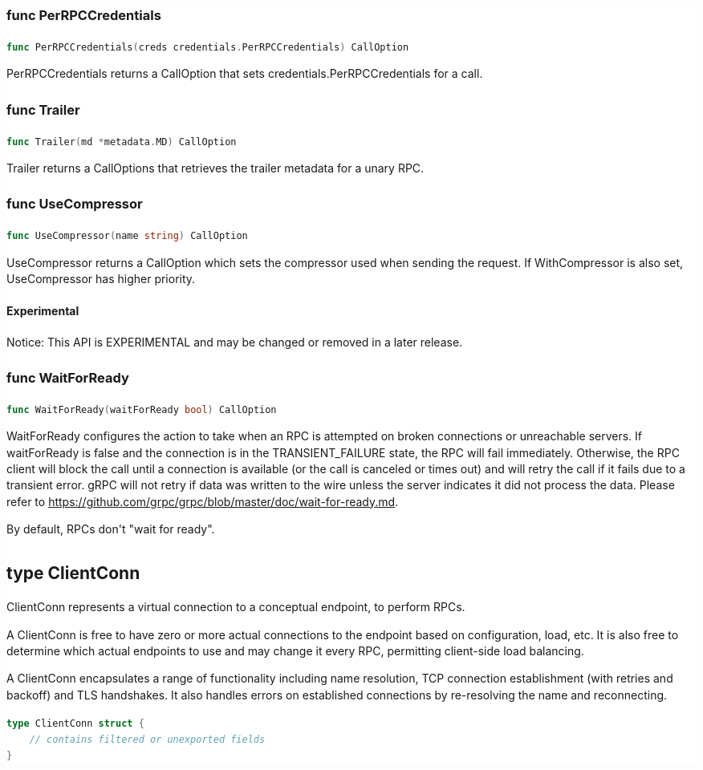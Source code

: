 ### func PerRPCCredentials

```go
func PerRPCCredentials(creds credentials.PerRPCCredentials) CallOption
```

PerRPCCredentials returns a CallOption that sets credentials.PerRPCCredentials for a call.

### func Trailer

```go
func Trailer(md *metadata.MD) CallOption
```

Trailer returns a CallOptions that retrieves the trailer metadata for a unary RPC.

### func UseCompressor

```go
func UseCompressor(name string) CallOption
```

UseCompressor returns a CallOption which sets the compressor used when sending the request.  If WithCompressor is also set, UseCompressor has higher priority.

#### Experimental

Notice: This API is EXPERIMENTAL and may be changed or removed in a later release.

### func WaitForReady

```go
func WaitForReady(waitForReady bool) CallOption
```

WaitForReady configures the action to take when an RPC is attempted on broken connections or unreachable servers. If waitForReady is false and the connection is in the TRANSIENT\_FAILURE state, the RPC will fail immediately. Otherwise, the RPC client will block the call until a connection is available \(or the call is canceled or times out\) and will retry the call if it fails due to a transient error.  gRPC will not retry if data was written to the wire unless the server indicates it did not process the data.  Please refer to https://github.com/grpc/grpc/blob/master/doc/wait-for-ready.md.

By default, RPCs don't "wait for ready".

## type ClientConn

ClientConn represents a virtual connection to a conceptual endpoint, to perform RPCs.

A ClientConn is free to have zero or more actual connections to the endpoint based on configuration, load, etc. It is also free to determine which actual endpoints to use and may change it every RPC, permitting client\-side load balancing.

A ClientConn encapsulates a range of functionality including name resolution, TCP connection establishment \(with retries and backoff\) and TLS handshakes. It also handles errors on established connections by re\-resolving the name and reconnecting.

```go
type ClientConn struct {
    // contains filtered or unexported fields
}
```

